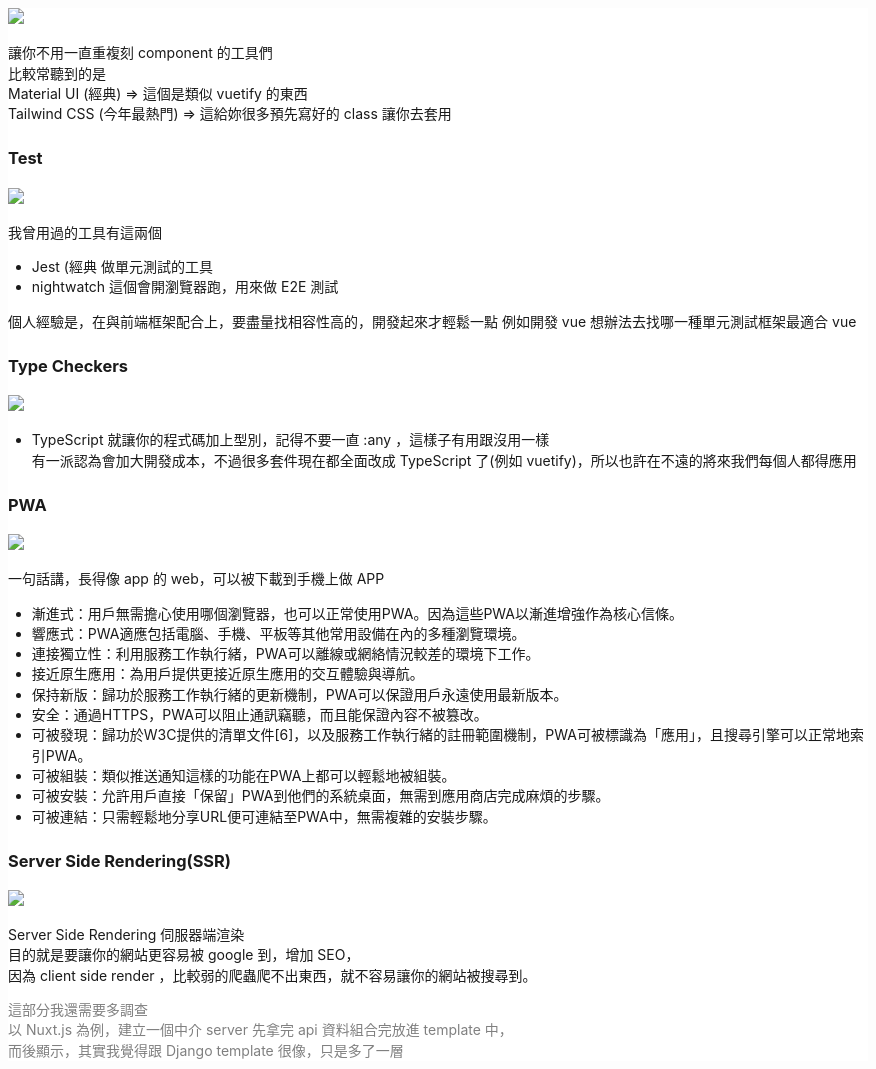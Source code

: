 ![](https://i.imgur.com/XzV0jMG.png)

讓你不用一直重複刻 component 的工具們 <br>
比較常聽到的是 <br>
Material UI (經典) => 這個是類似 vuetify 的東西 <br>
Tailwind CSS (今年最熱門) => 這給妳很多預先寫好的 class 讓你去套用

### Test
![](https://i.imgur.com/ErFSIbD.png)

我曾用過的工具有這兩個
* Jest (經典
  做單元測試的工具
* nightwatch
  這個會開瀏覽器跑，用來做 E2E 測試
  
個人經驗是，在與前端框架配合上，要盡量找相容性高的，開發起來才輕鬆一點
例如開發 vue 想辦法去找哪一種單元測試框架最適合 vue

### Type Checkers
![](https://i.imgur.com/o0E0S8M.png)

* TypeScript
  就讓你的程式碼加上型別，記得不要一直 :any ，這樣子有用跟沒用一樣<br>
  有一派認為會加大開發成本，不過很多套件現在都全面改成 TypeScript 了(例如 vuetify)，所以也許在不遠的將來我們每個人都得應用

### PWA
![](https://i.imgur.com/XmLH25L.png)

一句話講，長得像 app 的 web，可以被下載到手機上做 APP

* 漸進式：用戶無需擔心使用哪個瀏覽器，也可以正常使用PWA。因為這些PWA以漸進增強作為核心信條。
* 響應式：PWA適應包括電腦、手機、平板等其他常用設備在內的多種瀏覽環境。
* 連接獨立性：利用服務工作執行緒，PWA可以離線或網絡情況較差的環境下工作。
* 接近原生應用：為用戶提供更接近原生應用的交互體驗與導航。
* 保持新版：歸功於服務工作執行緒的更新機制，PWA可以保證用戶永遠使用最新版本。
* 安全：通過HTTPS，PWA可以阻止通訊竊聽，而且能保證內容不被篡改。
* 可被發現：歸功於W3C提供的清單文件[6]，以及服務工作執行緒的註冊範圍機制，PWA可被標識為「應用」，且搜尋引擎可以正常地索引PWA。
* 可被組裝：類似推送通知這樣的功能在PWA上都可以輕鬆地被組裝。
* 可被安裝：允許用戶直接「保留」PWA到他們的系統桌面，無需到應用商店完成麻煩的步驟。
* 可被連結：只需輕鬆地分享URL便可連結至PWA中，無需複雜的安裝步驟。

### Server Side Rendering(SSR)

![](https://i.imgur.com/x377W9q.png)

Server Side Rendering 伺服器端渲染 <br>
目的就是要讓你的網站更容易被 google 到，增加 SEO， <br>
因為 client side render ，比較弱的爬蟲爬不出東西，就不容易讓你的網站被搜尋到。 <br>

<span style="color: gray">這部分我還需要多調查<br>
以 Nuxt.js 為例，建立一個中介 server 先拿完 api 資料組合完放進 template 中， <br>
而後顯示，其實我覺得跟 Django template 很像，只是多了一層</span>
